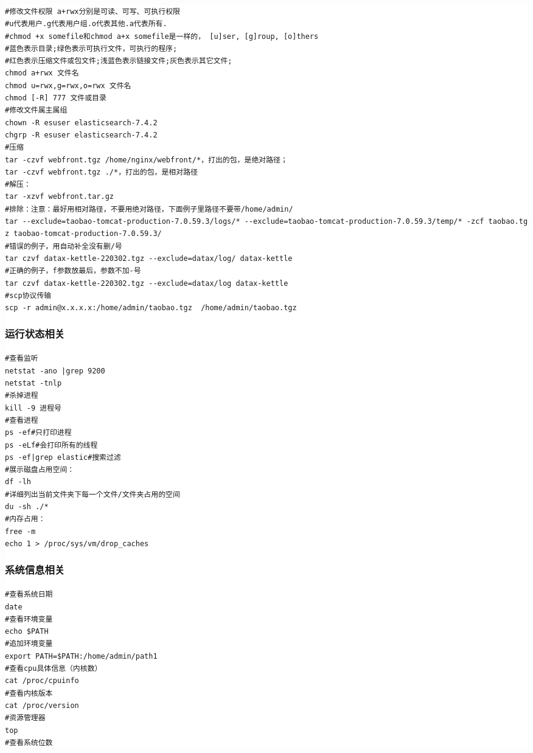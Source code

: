 ```shell
#修改文件权限 a+rwx分别是可读、可写、可执行权限
#u代表用户.g代表用户组.o代表其他.a代表所有.
#chmod +x somefile和chmod a+x somefile是一样的， [u]ser, [g]roup, [o]thers
#蓝色表示目录;绿色表示可执行文件，可执行的程序;
#红色表示压缩文件或包文件;浅蓝色表示链接文件;灰色表示其它文件;
chmod a+rwx 文件名
chmod u=rwx,g=rwx,o=rwx 文件名
chmod [-R] 777 文件或目录
#修改文件属主属组
chown -R esuser elasticsearch-7.4.2
chgrp -R esuser elasticsearch-7.4.2
#压缩
tar -czvf webfront.tgz /home/nginx/webfront/*，打出的包，是绝对路径；
tar -czvf webfront.tgz ./*，打出的包，是相对路径
#解压：
tar -xzvf webfront.tar.gz
#排除：注意：最好用相对路径，不要用绝对路径，下面例子里路径不要带/home/admin/
tar --exclude=taobao-tomcat-production-7.0.59.3/logs/* --exclude=taobao-tomcat-production-7.0.59.3/temp/* -zcf taobao.tgz taobao-tomcat-production-7.0.59.3/
#错误的例子，用自动补全没有删/号
tar czvf datax-kettle-220302.tgz --exclude=datax/log/ datax-kettle
#正确的例子，f参数放最后，参数不加-号
tar czvf datax-kettle-220302.tgz --exclude=datax/log datax-kettle
#scp协议传输
scp -r admin@x.x.x.x:/home/admin/taobao.tgz  /home/admin/taobao.tgz
```

### 运行状态相关

```shell
#查看监听
netstat -ano |grep 9200
netstat -tnlp
#杀掉进程
kill -9 进程号
#查看进程
ps -ef#只打印进程
ps -eLf#会打印所有的线程
ps -ef|grep elastic#搜索过滤
#展示磁盘占用空间：
df -lh
#详细列出当前文件夹下每一个文件/文件夹占用的空间
du -sh ./*
#内存占用：
free -m
echo 1 > /proc/sys/vm/drop_caches
```

### 系统信息相关

```shell
#查看系统日期
date
#查看环境变量
echo $PATH
#追加环境变量
export PATH=$PATH:/home/admin/path1
#查看cpu具体信息（内核数）
cat /proc/cpuinfo
#查看内核版本
cat /proc/version 
#资源管理器
top
#查看系统位数
```